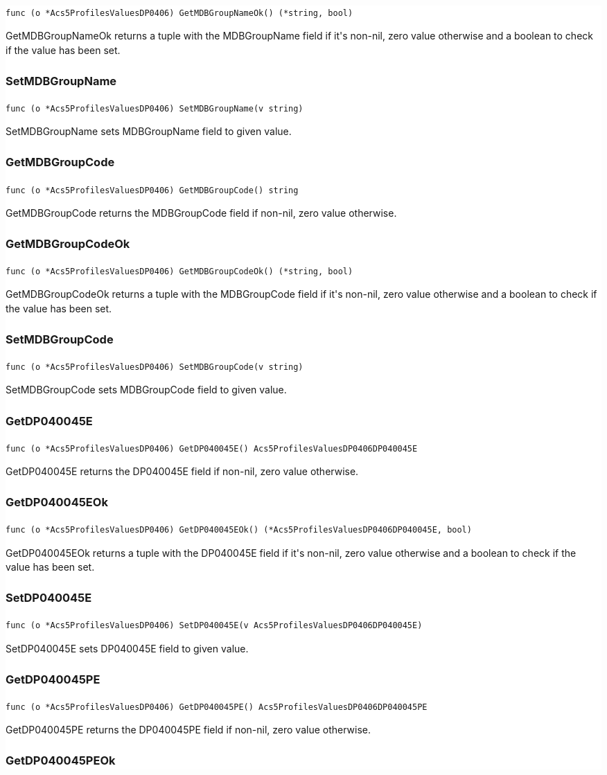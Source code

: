 `func (o *Acs5ProfilesValuesDP0406) GetMDBGroupNameOk() (*string, bool)`

GetMDBGroupNameOk returns a tuple with the MDBGroupName field if it's non-nil, zero value otherwise
and a boolean to check if the value has been set.

### SetMDBGroupName

`func (o *Acs5ProfilesValuesDP0406) SetMDBGroupName(v string)`

SetMDBGroupName sets MDBGroupName field to given value.


### GetMDBGroupCode

`func (o *Acs5ProfilesValuesDP0406) GetMDBGroupCode() string`

GetMDBGroupCode returns the MDBGroupCode field if non-nil, zero value otherwise.

### GetMDBGroupCodeOk

`func (o *Acs5ProfilesValuesDP0406) GetMDBGroupCodeOk() (*string, bool)`

GetMDBGroupCodeOk returns a tuple with the MDBGroupCode field if it's non-nil, zero value otherwise
and a boolean to check if the value has been set.

### SetMDBGroupCode

`func (o *Acs5ProfilesValuesDP0406) SetMDBGroupCode(v string)`

SetMDBGroupCode sets MDBGroupCode field to given value.


### GetDP040045E

`func (o *Acs5ProfilesValuesDP0406) GetDP040045E() Acs5ProfilesValuesDP0406DP040045E`

GetDP040045E returns the DP040045E field if non-nil, zero value otherwise.

### GetDP040045EOk

`func (o *Acs5ProfilesValuesDP0406) GetDP040045EOk() (*Acs5ProfilesValuesDP0406DP040045E, bool)`

GetDP040045EOk returns a tuple with the DP040045E field if it's non-nil, zero value otherwise
and a boolean to check if the value has been set.

### SetDP040045E

`func (o *Acs5ProfilesValuesDP0406) SetDP040045E(v Acs5ProfilesValuesDP0406DP040045E)`

SetDP040045E sets DP040045E field to given value.


### GetDP040045PE

`func (o *Acs5ProfilesValuesDP0406) GetDP040045PE() Acs5ProfilesValuesDP0406DP040045PE`

GetDP040045PE returns the DP040045PE field if non-nil, zero value otherwise.

### GetDP040045PEOk

